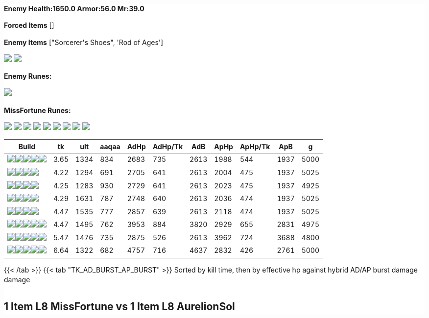 **Enemy Health:1650.0 Armor:56.0 Mr:39.0**


**Forced Items** []








**Enemy Items** ["Sorcerer's Shoes", 'Rod of Ages']





![](/item/3020.png)
![](/item/6657.png)



**Enemy Runes:**





![](/StatMods/StatModsArmorIcon.png)



**MissFortune Runes:**


![](/Styles/Precision/PressTheAttack/PressTheAttack.png)
![](/Styles/Precision/Overheal.png)
![](/Styles/Precision/LegendAlacrity/LegendAlacrity.png)
![](/Styles/Precision/CutDown/CutDown.png)
![](/Styles/Sorcery/AbsoluteFocus/AbsoluteFocus.png)
![](/Styles/Sorcery/GatheringStorm/GatheringStorm.png)
![](/StatMods/StatModsAdaptiveForceIcon.png)
![](/StatMods/StatModsAdaptiveForceIcon.png)
![](/StatMods/StatModsArmorIcon.png)





 Build |tk|ult|aaqaa|AdHp|AdHp/Tk|AdB|ApHp|ApHp/Tk|ApB|g
-|-|-|-|-|-|-|-|-|-|-
![](/item/6672.png)![](/item/1001.png)![](/item/1053.png)![](/item/1055.png)![](/item/1036.png)|3.65|1334|834|2683|735|2613|1988|544|1937|5000
![](/item/3046.png)![](/item/1053.png)![](/item/1055.png)![](/item/1037.png)|4.22|1294|691|2705|641|2613|2004|475|1937|5025
![](/item/3153.png)![](/item/1001.png)![](/item/1055.png)![](/item/1037.png)|4.25|1283|930|2729|641|2613|2023|475|1937|4925
![](/item/3074.png)![](/item/1001.png)![](/item/1055.png)![](/item/1037.png)|4.29|1631|787|2748|640|2613|2036|474|1937|5025
![](/item/3072.png)![](/item/1001.png)![](/item/1055.png)![](/item/1037.png)|4.47|1535|777|2857|639|2613|2118|474|1937|5025
![](/item/6673.png)![](/item/1001.png)![](/item/1055.png)![](/item/1037.png)![](/item/1036.png)|4.47|1495|762|3953|884|3820|2929|655|2831|4975
![](/item/3156.png)![](/item/1001.png)![](/item/1053.png)![](/item/1055.png)![](/item/1036.png)|5.47|1476|735|2875|526|2613|3962|724|3688|4800
![](/item/3026.png)![](/item/1001.png)![](/item/1053.png)![](/item/1055.png)![](/item/1036.png)|6.64|1322|682|4757|716|4637|2832|426|2761|5000
{{< /tab >}}
{{< tab "TK_AD_BURST_AP_BURST" >}}
Sorted by kill time, then by effective hp against hybrid AD/AP burst damage damage
## 1 Item L8 MissFortune vs 1 Item L8 AurelionSol
